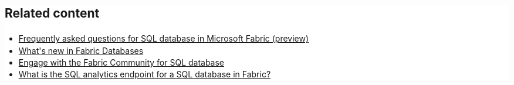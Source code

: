 ## Related content

- [Frequently asked questions for SQL database in Microsoft Fabric (preview)](faq.yml)
- [What's new in Fabric Databases](../../fundamentals/whats-new.md#sql-database-in-microsoft-fabric)
- [Engage with the Fabric Community for SQL database](https://community.fabric.microsoft.com/t5/SQL-database/bd-p/db_general_discussion)  
- [What is the SQL analytics endpoint for a SQL database in Fabric?](sql-analytics-endpoint.md)
